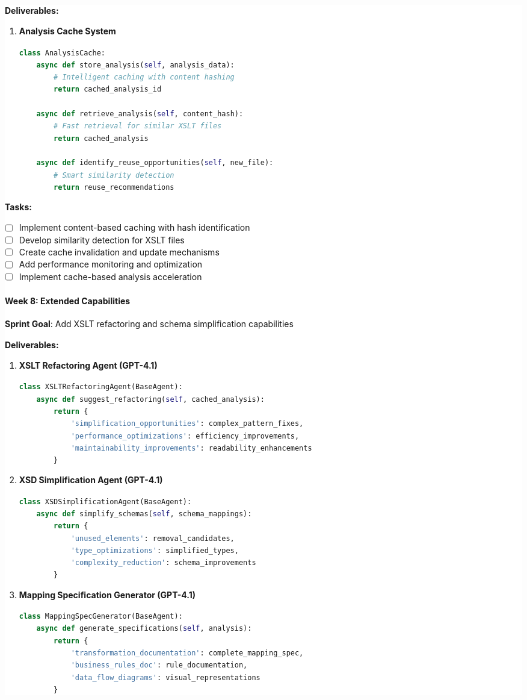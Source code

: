 **Deliverables:**
1. **Analysis Cache System**
   ```python
   class AnalysisCache:
       async def store_analysis(self, analysis_data):
           # Intelligent caching with content hashing
           return cached_analysis_id
       
       async def retrieve_analysis(self, content_hash):
           # Fast retrieval for similar XSLT files
           return cached_analysis
       
       async def identify_reuse_opportunities(self, new_file):
           # Smart similarity detection
           return reuse_recommendations
   ```

**Tasks:**
- [ ] Implement content-based caching with hash identification
- [ ] Develop similarity detection for XSLT files
- [ ] Create cache invalidation and update mechanisms
- [ ] Add performance monitoring and optimization
- [ ] Implement cache-based analysis acceleration

#### Week 8: Extended Capabilities
**Sprint Goal**: Add XSLT refactoring and schema simplification capabilities

**Deliverables:**
1. **XSLT Refactoring Agent (GPT-4.1)**
   ```python
   class XSLTRefactoringAgent(BaseAgent):
       async def suggest_refactoring(self, cached_analysis):
           return {
               'simplification_opportunities': complex_pattern_fixes,
               'performance_optimizations': efficiency_improvements,
               'maintainability_improvements': readability_enhancements
           }
   ```

2. **XSD Simplification Agent (GPT-4.1)**
   ```python
   class XSDSimplificationAgent(BaseAgent):
       async def simplify_schemas(self, schema_mappings):
           return {
               'unused_elements': removal_candidates,
               'type_optimizations': simplified_types,
               'complexity_reduction': schema_improvements
           }
   ```

3. **Mapping Specification Generator (GPT-4.1)**
   ```python
   class MappingSpecGenerator(BaseAgent):
       async def generate_specifications(self, analysis):
           return {
               'transformation_documentation': complete_mapping_spec,
               'business_rules_doc': rule_documentation,
               'data_flow_diagrams': visual_representations
           }
   ```
